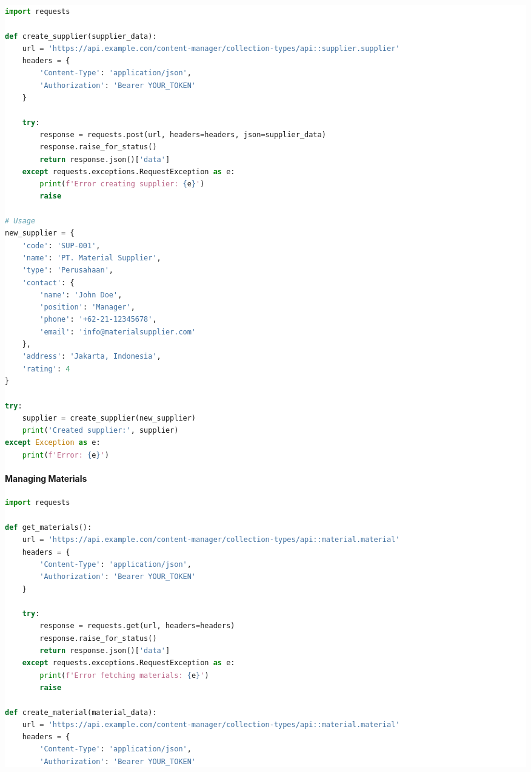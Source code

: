 ```python
import requests

def create_supplier(supplier_data):
    url = 'https://api.example.com/content-manager/collection-types/api::supplier.supplier'
    headers = {
        'Content-Type': 'application/json',
        'Authorization': 'Bearer YOUR_TOKEN'
    }
    
    try:
        response = requests.post(url, headers=headers, json=supplier_data)
        response.raise_for_status()
        return response.json()['data']
    except requests.exceptions.RequestException as e:
        print(f'Error creating supplier: {e}')
        raise

# Usage
new_supplier = {
    'code': 'SUP-001',
    'name': 'PT. Material Supplier',
    'type': 'Perusahaan',
    'contact': {
        'name': 'John Doe',
        'position': 'Manager',
        'phone': '+62-21-12345678',
        'email': 'info@materialsupplier.com'
    },
    'address': 'Jakarta, Indonesia',
    'rating': 4
}

try:
    supplier = create_supplier(new_supplier)
    print('Created supplier:', supplier)
except Exception as e:
    print(f'Error: {e}')
```

#### Managing Materials

```python
import requests

def get_materials():
    url = 'https://api.example.com/content-manager/collection-types/api::material.material'
    headers = {
        'Content-Type': 'application/json',
        'Authorization': 'Bearer YOUR_TOKEN'
    }
    
    try:
        response = requests.get(url, headers=headers)
        response.raise_for_status()
        return response.json()['data']
    except requests.exceptions.RequestException as e:
        print(f'Error fetching materials: {e}')
        raise

def create_material(material_data):
    url = 'https://api.example.com/content-manager/collection-types/api::material.material'
    headers = {
        'Content-Type': 'application/json',
        'Authorization': 'Bearer YOUR_TOKEN'
```
